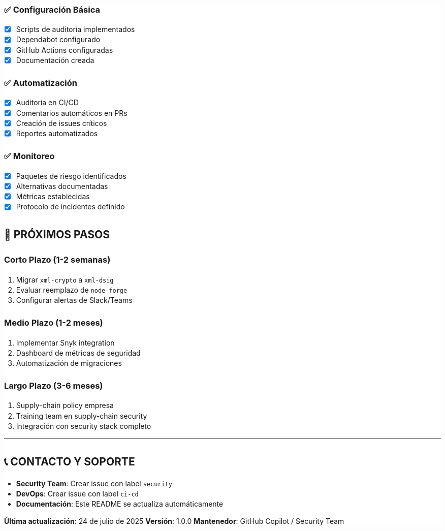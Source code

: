 ### ✅ Configuración Básica

- [x] Scripts de auditoría implementados
- [x] Dependabot configurado
- [x] GitHub Actions configuradas
- [x] Documentación creada

### ✅ Automatización

- [x] Auditoría en CI/CD
- [x] Comentarios automáticos en PRs
- [x] Creación de issues críticos
- [x] Reportes automatizados

### ✅ Monitoreo

- [x] Paquetes de riesgo identificados
- [x] Alternativas documentadas
- [x] Métricas establecidas
- [x] Protocolo de incidentes definido

## 🎯 PRÓXIMOS PASOS

### Corto Plazo (1-2 semanas)

1. Migrar `xml-crypto` a `xml-dsig`
2. Evaluar reemplazo de `node-forge`
3. Configurar alertas de Slack/Teams

### Medio Plazo (1-2 meses)

1. Implementar Snyk integration
2. Dashboard de métricas de seguridad
3. Automatización de migraciones

### Largo Plazo (3-6 meses)

1. Supply-chain policy empresa
2. Training team en supply-chain security
3. Integración con security stack completo

---

## 📞 CONTACTO Y SOPORTE

- **Security Team**: Crear issue con label `security`
- **DevOps**: Crear issue con label `ci-cd`
- **Documentación**: Este README se actualiza automáticamente

**Última actualización**: 24 de julio de 2025
**Versión**: 1.0.0
**Mantenedor**: GitHub Copilot / Security Team
